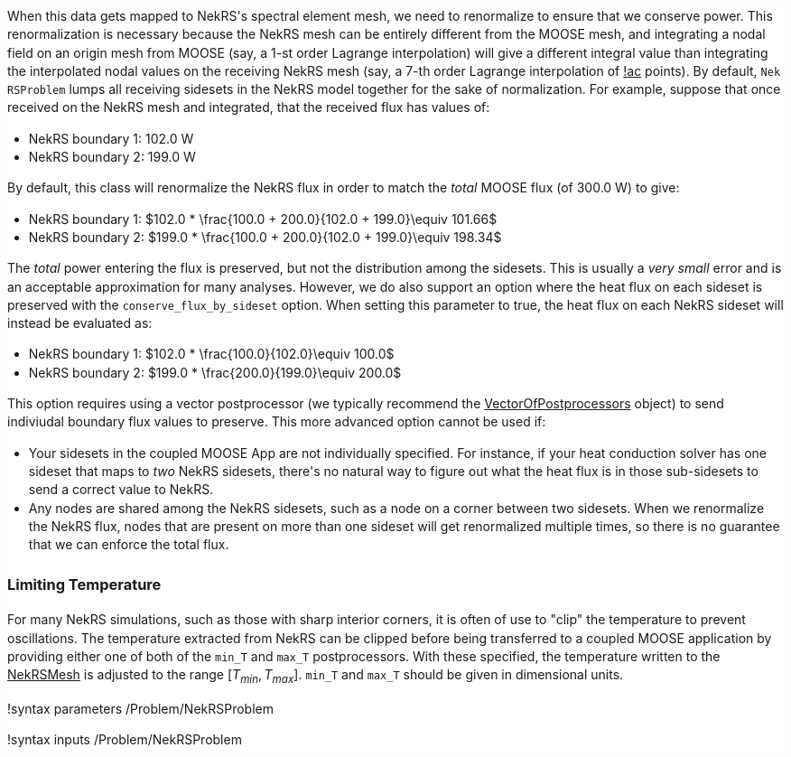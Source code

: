 When this data gets mapped to NekRS's spectral element mesh, we need to renormalize to ensure
that we conserve power. This renormalization is necessary because the NekRS mesh can be entirely
different from the MOOSE mesh, and integrating a nodal field on an origin mesh from MOOSE
(say, a 1-st order Lagrange interpolation) will give a different integral value than
integrating the interpolated nodal values on the receiving NekRS mesh (say, a 7-th order
Lagrange interpolation of [!ac](GLL) points). By default, `NekRSProblem` lumps all receiving
sidesets in the NekRS model together for the sake of normalization. For example, suppose
that once received on the NekRS mesh and integrated, that the received flux has values of:

- NekRS boundary 1: 102.0 W
- NekRS boundary 2: 199.0 W

By default, this class will renormalize the NekRS flux in order to match the *total* MOOSE
flux (of 300.0 W) to give:

- NekRS boundary 1: $102.0 * \frac{100.0 + 200.0}{102.0 + 199.0}\equiv 101.66$
- NekRS boundary 2: $199.0 * \frac{100.0 + 200.0}{102.0 + 199.0}\equiv 198.34$

The *total* power entering the flux is preserved, but not the distribution among the sidesets.
This is usually a *very small* error and is an acceptable approximation for many analyses.
However, we do also support an option where the heat flux on each sideset is preserved with
the `conserve_flux_by_sideset` option. When setting this parameter to true, the heat flux
on each NekRS sideset will instead be evaluated as:

- NekRS boundary 1: $102.0 * \frac{100.0}{102.0}\equiv 100.0$
- NekRS boundary 2: $199.0 * \frac{200.0}{199.0}\equiv 200.0$

This option requires using a vector postprocessor (we typically recommend the
[VectorOfPostprocessors](https://mooseframework.inl.gov/source/vectorpostprocessors/VectorOfPostprocessors.html)
object) to send indiviudal boundary flux values to preserve. This more advanced option
cannot be used if:

- Your sidesets in the coupled MOOSE App are not individually specified. For instance,
  if your heat conduction solver has one sideset that maps to *two* NekRS sidesets,
  there's no natural way to figure out what the heat flux is in those sub-sidesets
  to send a correct value to NekRS.
- Any nodes are shared among the NekRS sidesets, such as a node on a corner between two
  sidesets. When we renormalize the NekRS flux, nodes that are present on more than
  one sideset will get renormalized multiple times, so there is no guarantee that we
  can enforce the total flux.

### Limiting Temperature

For many NekRS simulations, such as those with sharp interior corners, it is often of
use to "clip" the temperature to prevent oscillations. The temperature extracted from
NekRS can be clipped before being transferred to a coupled MOOSE application by providing
either one of both of
the `min_T` and `max_T` postprocessors. With these specified, the temperature written to
the [NekRSMesh](/mesh/NekRSMesh.md) is adjusted to the range $\left\lbrack T_{min},T_{max}\right\rbrack$.
`min_T` and `max_T` should be given in dimensional units.

!syntax parameters /Problem/NekRSProblem

!syntax inputs /Problem/NekRSProblem
